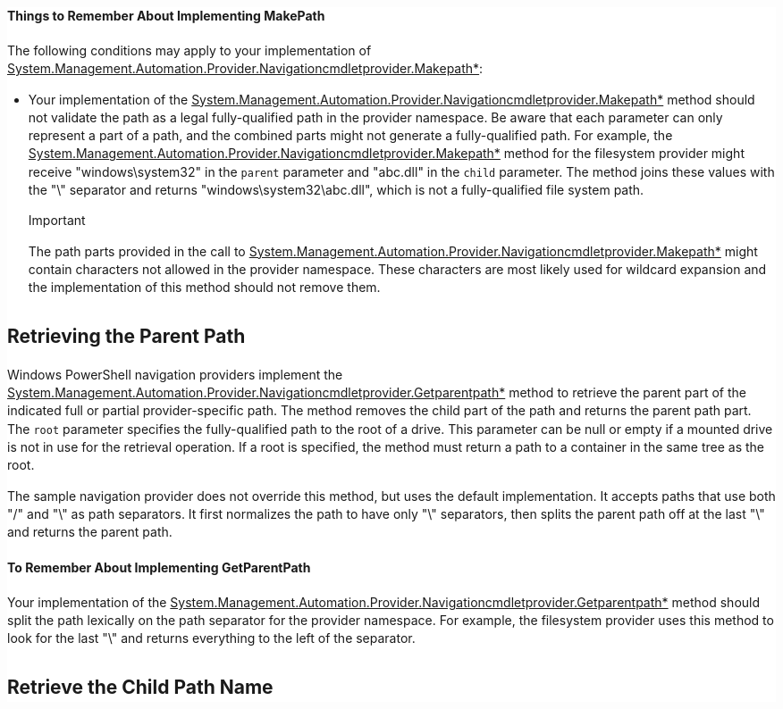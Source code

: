 

#### Things to Remember About Implementing MakePath

The following conditions may apply to your implementation of
[System.Management.Automation.Provider.Navigationcmdletprovider.Makepath*](/dotnet/api/System.Management.Automation.Provider.NavigationCmdletProvider.MakePath):

- Your implementation of the
  [System.Management.Automation.Provider.Navigationcmdletprovider.Makepath*](/dotnet/api/System.Management.Automation.Provider.NavigationCmdletProvider.MakePath)
  method should not validate the path as a legal fully-qualified path in the provider namespace. Be
  aware that each parameter can only represent a part of a path, and the combined parts might not
  generate a fully-qualified path. For example, the
  [System.Management.Automation.Provider.Navigationcmdletprovider.Makepath*](/dotnet/api/System.Management.Automation.Provider.NavigationCmdletProvider.MakePath)
  method for the filesystem provider might receive "windows\system32" in the `parent` parameter and
  "abc.dll" in the `child` parameter. The method joins these values with the "\\" separator and
  returns "windows\system32\abc.dll", which is not a fully-qualified file system path.

  > [!IMPORTANT]
  > The path parts provided in the call to
  > [System.Management.Automation.Provider.Navigationcmdletprovider.Makepath*](/dotnet/api/System.Management.Automation.Provider.NavigationCmdletProvider.MakePath)
  > might contain characters not allowed in the provider namespace. These characters are most likely
  > used for wildcard expansion and the implementation of this method should not remove them.

## Retrieving the Parent Path

Windows PowerShell navigation providers implement the
[System.Management.Automation.Provider.Navigationcmdletprovider.Getparentpath*](/dotnet/api/System.Management.Automation.Provider.NavigationCmdletProvider.GetParentPath)
method to retrieve the parent part of the indicated full or partial provider-specific path. The
method removes the child part of the path and returns the parent path part. The `root` parameter
specifies the fully-qualified path to the root of a drive. This parameter can be null or empty if a
mounted drive is not in use for the retrieval operation. If a root is specified, the method must
return a path to a container in the same tree as the root.

The sample navigation provider does not override this method, but uses the default implementation.
It accepts paths that use both "/" and "\\" as path separators. It first normalizes the path to have
only "\\" separators, then splits the parent path off at the last "\\" and returns the parent path.



#### To Remember About Implementing GetParentPath

Your implementation of the
[System.Management.Automation.Provider.Navigationcmdletprovider.Getparentpath*](/dotnet/api/System.Management.Automation.Provider.NavigationCmdletProvider.GetParentPath)
method should split the path lexically on the path separator for the provider namespace. For
example, the filesystem provider uses this method to look for the last "\\" and returns everything
to the left of the separator.

## Retrieve the Child Path Name

